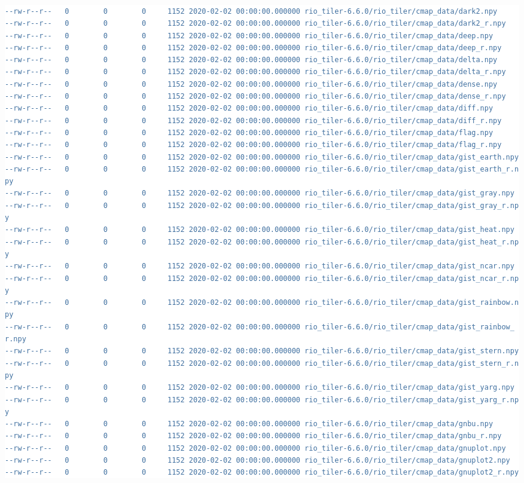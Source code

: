 ```diff
--rw-r--r--   0        0        0     1152 2020-02-02 00:00:00.000000 rio_tiler-6.6.0/rio_tiler/cmap_data/dark2.npy
--rw-r--r--   0        0        0     1152 2020-02-02 00:00:00.000000 rio_tiler-6.6.0/rio_tiler/cmap_data/dark2_r.npy
--rw-r--r--   0        0        0     1152 2020-02-02 00:00:00.000000 rio_tiler-6.6.0/rio_tiler/cmap_data/deep.npy
--rw-r--r--   0        0        0     1152 2020-02-02 00:00:00.000000 rio_tiler-6.6.0/rio_tiler/cmap_data/deep_r.npy
--rw-r--r--   0        0        0     1152 2020-02-02 00:00:00.000000 rio_tiler-6.6.0/rio_tiler/cmap_data/delta.npy
--rw-r--r--   0        0        0     1152 2020-02-02 00:00:00.000000 rio_tiler-6.6.0/rio_tiler/cmap_data/delta_r.npy
--rw-r--r--   0        0        0     1152 2020-02-02 00:00:00.000000 rio_tiler-6.6.0/rio_tiler/cmap_data/dense.npy
--rw-r--r--   0        0        0     1152 2020-02-02 00:00:00.000000 rio_tiler-6.6.0/rio_tiler/cmap_data/dense_r.npy
--rw-r--r--   0        0        0     1152 2020-02-02 00:00:00.000000 rio_tiler-6.6.0/rio_tiler/cmap_data/diff.npy
--rw-r--r--   0        0        0     1152 2020-02-02 00:00:00.000000 rio_tiler-6.6.0/rio_tiler/cmap_data/diff_r.npy
--rw-r--r--   0        0        0     1152 2020-02-02 00:00:00.000000 rio_tiler-6.6.0/rio_tiler/cmap_data/flag.npy
--rw-r--r--   0        0        0     1152 2020-02-02 00:00:00.000000 rio_tiler-6.6.0/rio_tiler/cmap_data/flag_r.npy
--rw-r--r--   0        0        0     1152 2020-02-02 00:00:00.000000 rio_tiler-6.6.0/rio_tiler/cmap_data/gist_earth.npy
--rw-r--r--   0        0        0     1152 2020-02-02 00:00:00.000000 rio_tiler-6.6.0/rio_tiler/cmap_data/gist_earth_r.npy
--rw-r--r--   0        0        0     1152 2020-02-02 00:00:00.000000 rio_tiler-6.6.0/rio_tiler/cmap_data/gist_gray.npy
--rw-r--r--   0        0        0     1152 2020-02-02 00:00:00.000000 rio_tiler-6.6.0/rio_tiler/cmap_data/gist_gray_r.npy
--rw-r--r--   0        0        0     1152 2020-02-02 00:00:00.000000 rio_tiler-6.6.0/rio_tiler/cmap_data/gist_heat.npy
--rw-r--r--   0        0        0     1152 2020-02-02 00:00:00.000000 rio_tiler-6.6.0/rio_tiler/cmap_data/gist_heat_r.npy
--rw-r--r--   0        0        0     1152 2020-02-02 00:00:00.000000 rio_tiler-6.6.0/rio_tiler/cmap_data/gist_ncar.npy
--rw-r--r--   0        0        0     1152 2020-02-02 00:00:00.000000 rio_tiler-6.6.0/rio_tiler/cmap_data/gist_ncar_r.npy
--rw-r--r--   0        0        0     1152 2020-02-02 00:00:00.000000 rio_tiler-6.6.0/rio_tiler/cmap_data/gist_rainbow.npy
--rw-r--r--   0        0        0     1152 2020-02-02 00:00:00.000000 rio_tiler-6.6.0/rio_tiler/cmap_data/gist_rainbow_r.npy
--rw-r--r--   0        0        0     1152 2020-02-02 00:00:00.000000 rio_tiler-6.6.0/rio_tiler/cmap_data/gist_stern.npy
--rw-r--r--   0        0        0     1152 2020-02-02 00:00:00.000000 rio_tiler-6.6.0/rio_tiler/cmap_data/gist_stern_r.npy
--rw-r--r--   0        0        0     1152 2020-02-02 00:00:00.000000 rio_tiler-6.6.0/rio_tiler/cmap_data/gist_yarg.npy
--rw-r--r--   0        0        0     1152 2020-02-02 00:00:00.000000 rio_tiler-6.6.0/rio_tiler/cmap_data/gist_yarg_r.npy
--rw-r--r--   0        0        0     1152 2020-02-02 00:00:00.000000 rio_tiler-6.6.0/rio_tiler/cmap_data/gnbu.npy
--rw-r--r--   0        0        0     1152 2020-02-02 00:00:00.000000 rio_tiler-6.6.0/rio_tiler/cmap_data/gnbu_r.npy
--rw-r--r--   0        0        0     1152 2020-02-02 00:00:00.000000 rio_tiler-6.6.0/rio_tiler/cmap_data/gnuplot.npy
--rw-r--r--   0        0        0     1152 2020-02-02 00:00:00.000000 rio_tiler-6.6.0/rio_tiler/cmap_data/gnuplot2.npy
--rw-r--r--   0        0        0     1152 2020-02-02 00:00:00.000000 rio_tiler-6.6.0/rio_tiler/cmap_data/gnuplot2_r.npy
```
